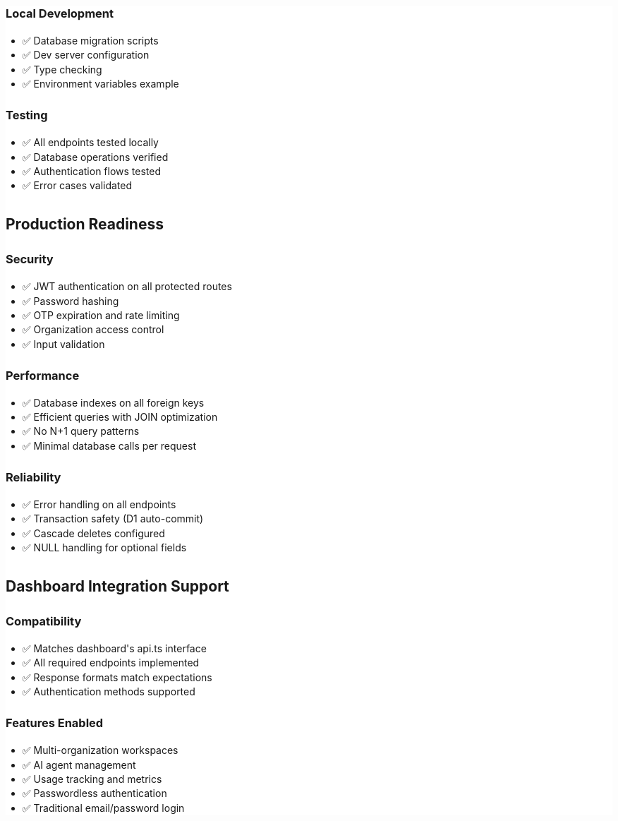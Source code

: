 ### Local Development
- ✅ Database migration scripts
- ✅ Dev server configuration
- ✅ Type checking
- ✅ Environment variables example

### Testing
- ✅ All endpoints tested locally
- ✅ Database operations verified
- ✅ Authentication flows tested
- ✅ Error cases validated

## Production Readiness

### Security
- ✅ JWT authentication on all protected routes
- ✅ Password hashing
- ✅ OTP expiration and rate limiting
- ✅ Organization access control
- ✅ Input validation

### Performance
- ✅ Database indexes on all foreign keys
- ✅ Efficient queries with JOIN optimization
- ✅ No N+1 query patterns
- ✅ Minimal database calls per request

### Reliability
- ✅ Error handling on all endpoints
- ✅ Transaction safety (D1 auto-commit)
- ✅ Cascade deletes configured
- ✅ NULL handling for optional fields

## Dashboard Integration Support

### Compatibility
- ✅ Matches dashboard's api.ts interface
- ✅ All required endpoints implemented
- ✅ Response formats match expectations
- ✅ Authentication methods supported

### Features Enabled
- ✅ Multi-organization workspaces
- ✅ AI agent management
- ✅ Usage tracking and metrics
- ✅ Passwordless authentication
- ✅ Traditional email/password login
